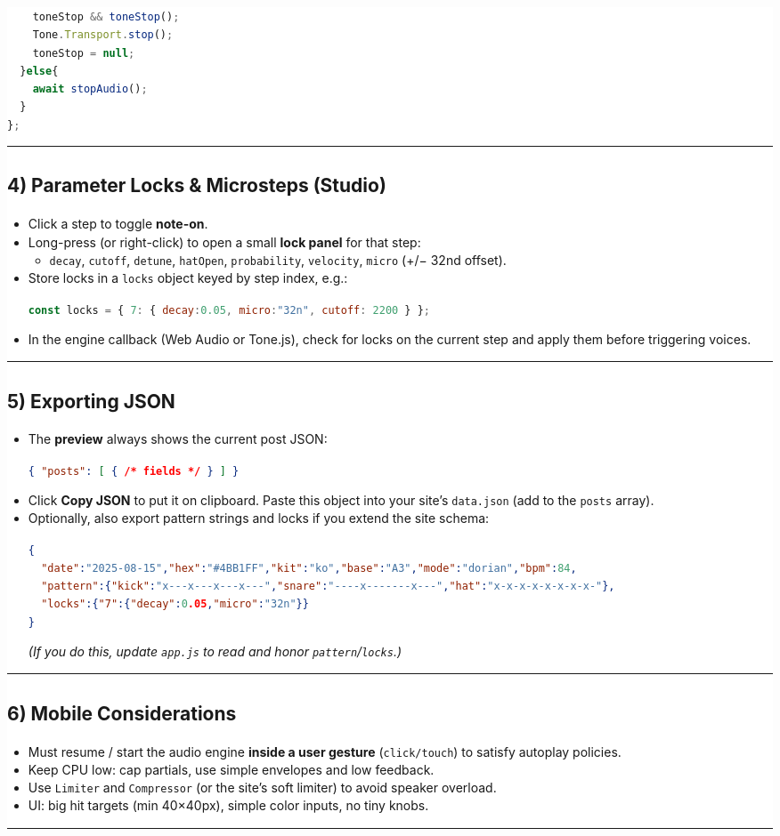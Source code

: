 ```js
    toneStop && toneStop();
    Tone.Transport.stop();
    toneStop = null;
  }else{
    await stopAudio();
  }
};
```

---

## 4) Parameter Locks & Microsteps (Studio)

- Click a step to toggle **note-on**.
- Long-press (or right-click) to open a small **lock panel** for that step:
  - `decay`, `cutoff`, `detune`, `hatOpen`, `probability`, `velocity`, `micro` (+/− 32nd offset).
- Store locks in a `locks` object keyed by step index, e.g.:
  ```js
  const locks = { 7: { decay:0.05, micro:"32n", cutoff: 2200 } };
  ```
- In the engine callback (Web Audio or Tone.js), check for locks on the current step and apply them before triggering voices.

---

## 5) Exporting JSON

- The **preview** always shows the current post JSON:
  ```json
  { "posts": [ { /* fields */ } ] }
  ```
- Click **Copy JSON** to put it on clipboard. Paste this object into your site’s `data.json` (add to the `posts` array).
- Optionally, also export pattern strings and locks if you extend the site schema:
  ```json
  {
    "date":"2025-08-15","hex":"#4BB1FF","kit":"ko","base":"A3","mode":"dorian","bpm":84,
    "pattern":{"kick":"x---x---x---x---","snare":"----x-------x---","hat":"x-x-x-x-x-x-x-x-"},
    "locks":{"7":{"decay":0.05,"micro":"32n"}}
  }
  ```
  *(If you do this, update `app.js` to read and honor `pattern`/`locks`.)*

---

## 6) Mobile Considerations

- Must resume / start the audio engine **inside a user gesture** (`click/touch`) to satisfy autoplay policies.
- Keep CPU low: cap partials, use simple envelopes and low feedback.
- Use `Limiter` and `Compressor` (or the site’s soft limiter) to avoid speaker overload.
- UI: big hit targets (min 40×40px), simple color inputs, no tiny knobs.

---